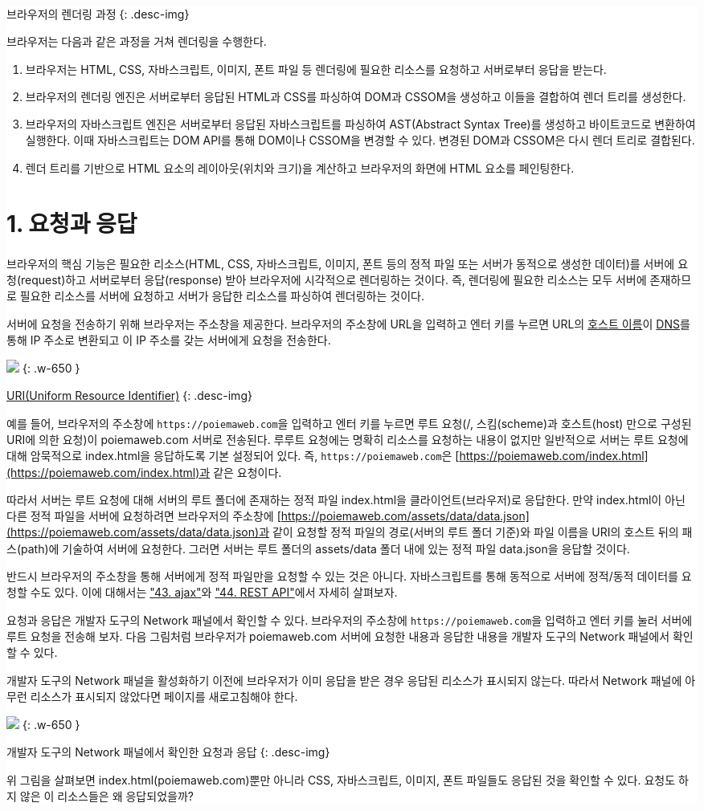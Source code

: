 브라우저의 렌더링 과정
{: .desc-img}

브라우저는 다음과 같은 과정을 거쳐 렌더링을 수행한다.

1. 브라우저는 HTML, CSS, 자바스크립트, 이미지, 폰트 파일 등 렌더링에 필요한 리소스를 요청하고 서버로부터 응답을 받는다.

2. 브라우저의 렌더링 엔진은 서버로부터 응답된 HTML과 CSS를 파싱하여 DOM과 CSSOM을 생성하고 이들을 결합하여 렌더 트리를 생성한다.

3. 브라우저의 자바스크립트 엔진은 서버로부터 응답된 자바스크립트를 파싱하여 AST(Abstract Syntax Tree)를 생성하고 바이트코드로 변환하여 실행한다. 이때 자바스크립트는 DOM API를 통해 DOM이나 CSSOM을 변경할 수 있다. 변경된 DOM과 CSSOM은 다시 렌더 트리로 결합된다.

4. 렌더 트리를 기반으로 HTML 요소의 레이아웃(위치와 크기)을 계산하고 브라우저의 화면에 HTML 요소를 페인팅한다.

# 1. 요청과 응답

브라우저의 핵심 기능은 필요한 리소스(HTML, CSS, 자바스크립트, 이미지, 폰트 등의 정적 파일 또는 서버가 동적으로 생성한 데이터)를 서버에 요청(request)하고 서버로부터 응답(response) 받아 브라우저에 시각적으로 렌더링하는 것이다. 즉, 렌더링에 필요한 리소스는 모두 서버에 존재하므로 필요한 리소스를 서버에 요청하고 서버가 응답한 리소스를 파싱하여 렌더링하는 것이다.

서버에 요청을 전송하기 위해 브라우저는 주소창을 제공한다. 브라우저의 주소창에 URL을 입력하고 엔터 키를 누르면 URL의 [호스트 이름](https://ko.wikipedia.org/wiki/호스트명)이 [DNS](https://ko.wikipedia.org/wiki/도메인_네임_시스템)를 통해 IP 주소로 변환되고 이 IP 주소를 갖는 서버에게 요청을 전송한다.

![](/assets/fs-images/38-2.png)
{: .w-650 }

[URI(Uniform Resource Identifier)](https://ko.wikipedia.org/wiki/통합_자원_식별자)
{: .desc-img}

예를 들어, 브라우저의 주소창에 `https://poiemaweb.com`을 입력하고 엔터 키를 누르면 루트 요청(/, 스킴(scheme)과 호스트(host) 만으로 구성된 URI에 의한 요청)이 poiemaweb.com 서버로 전송된다. 루루트 요청에는 명확히 리소스를 요청하는 내용이 없지만 일반적으로 서버는 루트 요청에 대해 암묵적으로 index.html을 응답하도록 기본 설정되어 있다. 즉, `https://poiemaweb.com`은 [https://poiemaweb.com/index.html](https://poiemaweb.com/index.html)과 같은 요청이다.

따라서 서버는 루트 요청에 대해 서버의 루트 폴더에 존재하는 정적 파일 index.html을 클라이언트(브라우저)로 응답한다. 만약 index.html이 아닌 다른 정적 파일을 서버에 요청하려면 브라우저의 주소창에 [https://poiemaweb.com/assets/data/data.json](https://poiemaweb.com/assets/data/data.json)과 같이 요청할 정적 파일의 경로(서버의 루트 폴더 기준)와 파일 이름을 URI의 호스트 뒤의 패스(path)에 기술하여 서버에 요청한다. 그러면 서버는 루트 폴더의 assets/data 폴더 내에 있는 정적 파일 data.json을 응답할 것이다.

반드시 브라우저의 주소창을 통해 서버에게 정적 파일만을 요청할 수 있는 것은 아니다. 자바스크립트를 통해 동적으로 서버에 정적/동적 데이터를 요청할 수도 있다. 이에 대해서는 ["43. ajax"](/fastcampus/ajax)와 ["44. REST API"](/fastcampus/rest-api)에서 자세히 살펴보자.

요청과 응답은 개발자 도구의 Network 패널에서 확인할 수 있다. 브라우저의 주소창에 `https://poiemaweb.com`을 입력하고 엔터 키를 눌러 서버에 루트 요청을 전송해 보자. 다음 그림처럼 브라우저가 poiemaweb.com 서버에 요청한 내용과 응답한 내용을 개발자 도구의 Network 패널에서 확인할 수 있다.

개발자 도구의 Network 패널을 활성화하기 이전에 브라우저가 이미 응답을 받은 경우 응답된 리소스가 표시되지 않는다. 따라서 Network 패널에 아무런 리소스가 표시되지 않았다면 페이지를 새로고침해야 한다.

![](/assets/fs-images/38-3.png)
{: .w-650 }

개발자 도구의 Network 패널에서 확인한 요청과 응답
{: .desc-img}

위 그림을 살펴보면 index.html(poiemaweb.com)뿐만 아니라 CSS, 자바스크립트, 이미지, 폰트 파일들도 응답된 것을 확인할 수 있다. 요청도 하지 않은 이 리소스들은 왜 응답되었을까?
